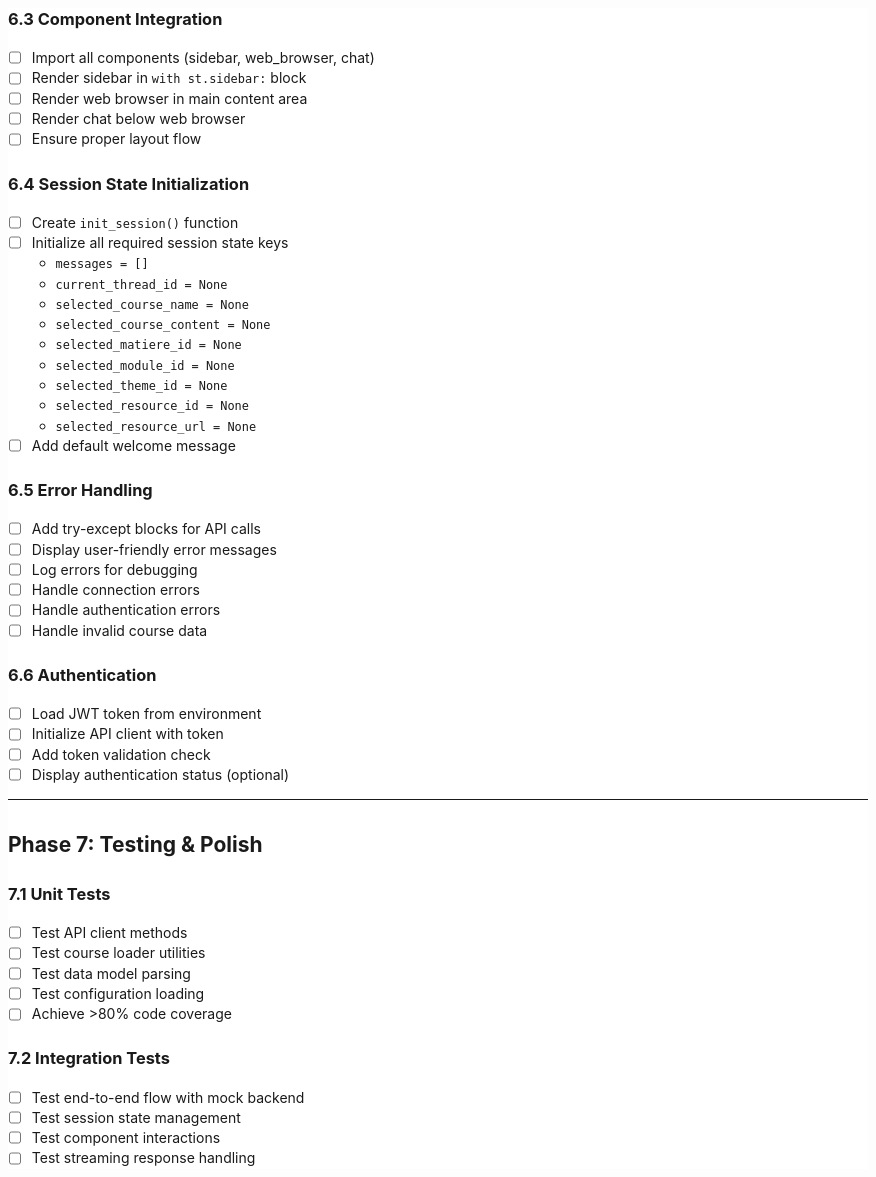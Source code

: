 ### 6.3 Component Integration
- [ ] Import all components (sidebar, web_browser, chat)
- [ ] Render sidebar in `with st.sidebar:` block
- [ ] Render web browser in main content area
- [ ] Render chat below web browser
- [ ] Ensure proper layout flow

### 6.4 Session State Initialization
- [ ] Create `init_session()` function
- [ ] Initialize all required session state keys
  - `messages = []`
  - `current_thread_id = None`
  - `selected_course_name = None`
  - `selected_course_content = None`
  - `selected_matiere_id = None`
  - `selected_module_id = None`
  - `selected_theme_id = None`
  - `selected_resource_id = None`
  - `selected_resource_url = None`
- [ ] Add default welcome message

### 6.5 Error Handling
- [ ] Add try-except blocks for API calls
- [ ] Display user-friendly error messages
- [ ] Log errors for debugging
- [ ] Handle connection errors
- [ ] Handle authentication errors
- [ ] Handle invalid course data

### 6.6 Authentication
- [ ] Load JWT token from environment
- [ ] Initialize API client with token
- [ ] Add token validation check
- [ ] Display authentication status (optional)

---

## Phase 7: Testing & Polish

### 7.1 Unit Tests
- [ ] Test API client methods
- [ ] Test course loader utilities
- [ ] Test data model parsing
- [ ] Test configuration loading
- [ ] Achieve >80% code coverage

### 7.2 Integration Tests
- [ ] Test end-to-end flow with mock backend
- [ ] Test session state management
- [ ] Test component interactions
- [ ] Test streaming response handling
